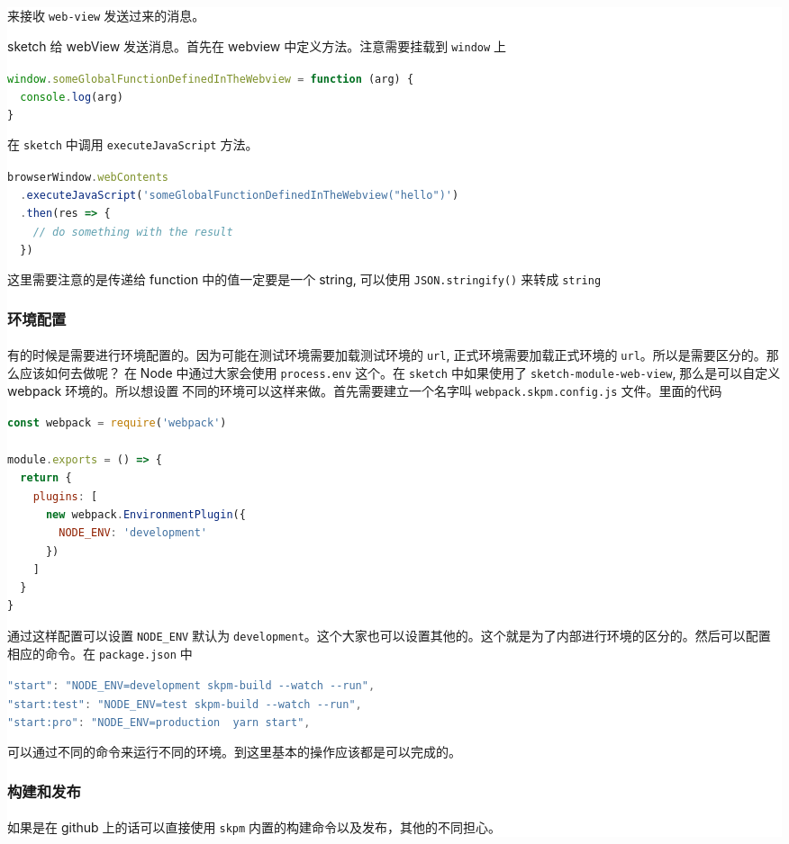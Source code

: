 来接收 `web-view` 发送过来的消息。

sketch 给 webView 发送消息。首先在 webview 中定义方法。注意需要挂载到 `window` 上

```js
window.someGlobalFunctionDefinedInTheWebview = function (arg) {
  console.log(arg)
}
```

在 `sketch` 中调用 `executeJavaScript` 方法。

```js
browserWindow.webContents
  .executeJavaScript('someGlobalFunctionDefinedInTheWebview("hello")')
  .then(res => {
    // do something with the result
  })
```

这里需要注意的是传递给 function 中的值一定要是一个 string, 可以使用 `JSON.stringify()` 来转成 `string`

### 环境配置

有的时候是需要进行环境配置的。因为可能在测试环境需要加载测试环境的 `url`, 正式环境需要加载正式环境的 `url`。所以是需要区分的。那么应该如何去做呢？
在 Node 中通过大家会使用 `process.env` 这个。在 `sketch` 中如果使用了 `sketch-module-web-view`, 那么是可以自定义 webpack 环境的。所以想设置
不同的环境可以这样来做。首先需要建立一个名字叫 `webpack.skpm.config.js` 文件。里面的代码

```js
const webpack = require('webpack')

module.exports = () => {
  return {
    plugins: [
      new webpack.EnvironmentPlugin({
        NODE_ENV: 'development'
      })
    ]
  }
}
```

通过这样配置可以设置 `NODE_ENV` 默认为 `development`。这个大家也可以设置其他的。这个就是为了内部进行环境的区分的。然后可以配置相应的命令。在 `package.json` 中

```js
"start": "NODE_ENV=development skpm-build --watch --run",
"start:test": "NODE_ENV=test skpm-build --watch --run",
"start:pro": "NODE_ENV=production  yarn start",
```

可以通过不同的命令来运行不同的环境。到这里基本的操作应该都是可以完成的。

### 构建和发布

如果是在 github 上的话可以直接使用 `skpm` 内置的构建命令以及发布，其他的不同担心。
